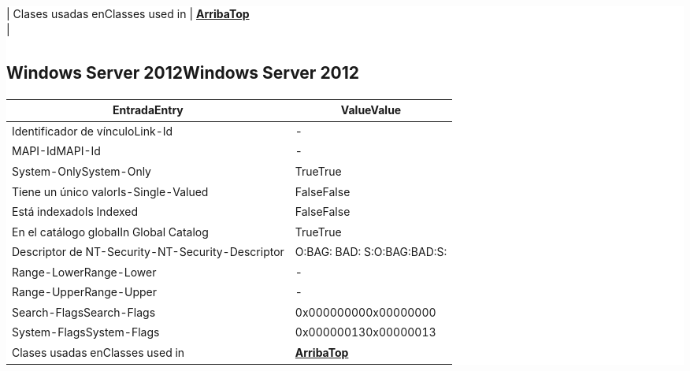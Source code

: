 | <span data-ttu-id="4315a-266">Clases usadas en</span><span class="sxs-lookup"><span data-stu-id="4315a-266">Classes used in</span></span>        | [<span data-ttu-id="4315a-267">**Arriba**</span><span class="sxs-lookup"><span data-stu-id="4315a-267">**Top**</span></span>](c-top.md)<br/> |



## <a name="windows-server-2012"></a><span data-ttu-id="4315a-268">Windows Server 2012</span><span class="sxs-lookup"><span data-stu-id="4315a-268">Windows Server 2012</span></span>



| <span data-ttu-id="4315a-269">Entrada</span><span class="sxs-lookup"><span data-stu-id="4315a-269">Entry</span></span> | <span data-ttu-id="4315a-270">Value</span><span class="sxs-lookup"><span data-stu-id="4315a-270">Value</span></span> |
|------------------------|---------------------------------|
| <span data-ttu-id="4315a-271">Identificador de vínculo</span><span class="sxs-lookup"><span data-stu-id="4315a-271">Link-Id</span></span>                | \-                              |
| <span data-ttu-id="4315a-272">MAPI-Id</span><span class="sxs-lookup"><span data-stu-id="4315a-272">MAPI-Id</span></span>                | \-                              |
| <span data-ttu-id="4315a-273">System-Only</span><span class="sxs-lookup"><span data-stu-id="4315a-273">System-Only</span></span>            | <span data-ttu-id="4315a-274">True</span><span class="sxs-lookup"><span data-stu-id="4315a-274">True</span></span>                            |
| <span data-ttu-id="4315a-275">Tiene un único valor</span><span class="sxs-lookup"><span data-stu-id="4315a-275">Is-Single-Valued</span></span>       | <span data-ttu-id="4315a-276">False</span><span class="sxs-lookup"><span data-stu-id="4315a-276">False</span></span>                           |
| <span data-ttu-id="4315a-277">Está indexado</span><span class="sxs-lookup"><span data-stu-id="4315a-277">Is Indexed</span></span>             | <span data-ttu-id="4315a-278">False</span><span class="sxs-lookup"><span data-stu-id="4315a-278">False</span></span>                           |
| <span data-ttu-id="4315a-279">En el catálogo global</span><span class="sxs-lookup"><span data-stu-id="4315a-279">In Global Catalog</span></span>      | <span data-ttu-id="4315a-280">True</span><span class="sxs-lookup"><span data-stu-id="4315a-280">True</span></span>                            |
| <span data-ttu-id="4315a-281">Descriptor de NT-Security-</span><span class="sxs-lookup"><span data-stu-id="4315a-281">NT-Security-Descriptor</span></span> | <span data-ttu-id="4315a-282">O:BAG: BAD: S:</span><span class="sxs-lookup"><span data-stu-id="4315a-282">O:BAG:BAD:S:</span></span>                    |
| <span data-ttu-id="4315a-283">Range-Lower</span><span class="sxs-lookup"><span data-stu-id="4315a-283">Range-Lower</span></span>            | \-                              |
| <span data-ttu-id="4315a-284">Range-Upper</span><span class="sxs-lookup"><span data-stu-id="4315a-284">Range-Upper</span></span>            | \-                              |
| <span data-ttu-id="4315a-285">Search-Flags</span><span class="sxs-lookup"><span data-stu-id="4315a-285">Search-Flags</span></span>           | <span data-ttu-id="4315a-286">0x00000000</span><span class="sxs-lookup"><span data-stu-id="4315a-286">0x00000000</span></span>                      |
| <span data-ttu-id="4315a-287">System-Flags</span><span class="sxs-lookup"><span data-stu-id="4315a-287">System-Flags</span></span>           | <span data-ttu-id="4315a-288">0x00000013</span><span class="sxs-lookup"><span data-stu-id="4315a-288">0x00000013</span></span>                      |
| <span data-ttu-id="4315a-289">Clases usadas en</span><span class="sxs-lookup"><span data-stu-id="4315a-289">Classes used in</span></span>        | [<span data-ttu-id="4315a-290">**Arriba**</span><span class="sxs-lookup"><span data-stu-id="4315a-290">**Top**</span></span>](c-top.md)<br/> |



 

 





